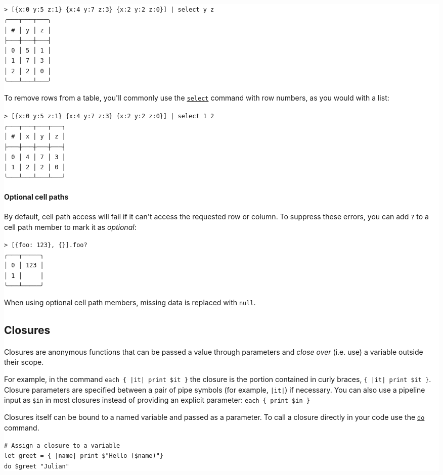 ```nushell
> [{x:0 y:5 z:1} {x:4 y:7 z:3} {x:2 y:2 z:0}] | select y z
╭───┬───┬───╮
│ # │ y │ z │
├───┼───┼───┤
│ 0 │ 5 │ 1 │
│ 1 │ 7 │ 3 │
│ 2 │ 2 │ 0 │
╰───┴───┴───╯
```

To remove rows from a table, you'll commonly use the [`select`](/commands/docs/select.md) command with row numbers, as you would with a list:

```nushell
> [{x:0 y:5 z:1} {x:4 y:7 z:3} {x:2 y:2 z:0}] | select 1 2
╭───┬───┬───┬───╮
│ # │ x │ y │ z │
├───┼───┼───┼───┤
│ 0 │ 4 │ 7 │ 3 │
│ 1 │ 2 │ 2 │ 0 │
╰───┴───┴───┴───╯
```

#### Optional cell paths

By default, cell path access will fail if it can't access the requested row or column. To suppress these errors, you can add `?` to a cell path member to mark it as _optional_:

```nushell
> [{foo: 123}, {}].foo?
╭───┬─────╮
│ 0 │ 123 │
│ 1 │     │
╰───┴─────╯
```

When using optional cell path members, missing data is replaced with `null`.

## Closures

Closures are anonymous functions that can be passed a value through parameters and _close over_ (i.e. use) a variable outside their scope.

For example, in the command `each { |it| print $it }` the closure is the portion contained in curly braces, `{ |it| print $it }`.
Closure parameters are specified between a pair of pipe symbols (for example, `|it|`) if necessary.
You can also use a pipeline input as `$in` in most closures instead of providing an explicit parameter: `each { print $in }`

Closures itself can be bound to a named variable and passed as a parameter.
To call a closure directly in your code use the [`do`](/commands/docs/do.md) command.

```nushell p
# Assign a closure to a variable
let greet = { |name| print $"Hello ($name)"}
do $greet "Julian"
```
